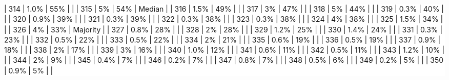 | 314 | 1.0% | 55% |  |
| 315 | 5% | 54% | Median |
| 316 | 1.5% | 49% |  |
| 317 | 3% | 47% |  |
| 318 | 5% | 44% |  |
| 319 | 0.3% | 40% |  |
| 320 | 0.9% | 39% |  |
| 321 | 0.3% | 39% |  |
| 322 | 0.3% | 38% |  |
| 323 | 0.3% | 38% |  |
| 324 | 4% | 38% |  |
| 325 | 1.5% | 34% |  |
| 326 | 4% | 33% | Majority |
| 327 | 0.8% | 28% |  |
| 328 | 2% | 28% |  |
| 329 | 1.2% | 25% |  |
| 330 | 1.4% | 24% |  |
| 331 | 0.3% | 23% |  |
| 332 | 0.5% | 22% |  |
| 333 | 0.5% | 22% |  |
| 334 | 2% | 21% |  |
| 335 | 0.6% | 19% |  |
| 336 | 0.5% | 19% |  |
| 337 | 0.9% | 18% |  |
| 338 | 2% | 17% |  |
| 339 | 3% | 16% |  |
| 340 | 1.0% | 12% |  |
| 341 | 0.6% | 11% |  |
| 342 | 0.5% | 11% |  |
| 343 | 1.2% | 10% |  |
| 344 | 2% | 9% |  |
| 345 | 0.4% | 7% |  |
| 346 | 0.2% | 7% |  |
| 347 | 0.8% | 7% |  |
| 348 | 0.5% | 6% |  |
| 349 | 0.2% | 5% |  |
| 350 | 0.9% | 5% |  |